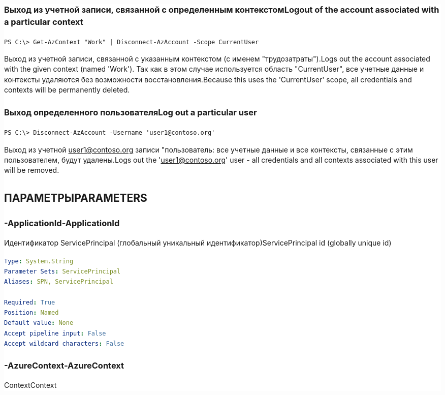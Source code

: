 ### <span data-ttu-id="15c5e-116">Выход из учетной записи, связанной с определенным контекстом</span><span class="sxs-lookup"><span data-stu-id="15c5e-116">Logout of the account associated with a particular context</span></span>
```
PS C:\> Get-AzContext "Work" | Disconnect-AzAccount -Scope CurrentUser
```

<span data-ttu-id="15c5e-117">Выход из учетной записи, связанной с указанным контекстом (с именем "трудозатраты").</span><span class="sxs-lookup"><span data-stu-id="15c5e-117">Logs out the account associated with the given context (named 'Work').</span></span> <span data-ttu-id="15c5e-118">Так как в этом случае используется область "CurrentUser", все учетные данные и контексты удаляются без возможности восстановления.</span><span class="sxs-lookup"><span data-stu-id="15c5e-118">Because this uses the 'CurrentUser' scope, all credentials and contexts will be permanently deleted.</span></span>

### <span data-ttu-id="15c5e-119">Выход определенного пользователя</span><span class="sxs-lookup"><span data-stu-id="15c5e-119">Log out a particular user</span></span>
```
PS C:\> Disconnect-AzAccount -Username 'user1@contoso.org'
```

<span data-ttu-id="15c5e-120">Выход из учетной user1@contoso.org записи "пользователь: все учетные данные и все контексты, связанные с этим пользователем, будут удалены.</span><span class="sxs-lookup"><span data-stu-id="15c5e-120">Logs out the 'user1@contoso.org' user - all credentials and all contexts associated with this user will be removed.</span></span>

## <span data-ttu-id="15c5e-121">ПАРАМЕТРЫ</span><span class="sxs-lookup"><span data-stu-id="15c5e-121">PARAMETERS</span></span>

### <span data-ttu-id="15c5e-122">-ApplicationId</span><span class="sxs-lookup"><span data-stu-id="15c5e-122">-ApplicationId</span></span>
<span data-ttu-id="15c5e-123">Идентификатор ServicePrincipal (глобальный уникальный идентификатор)</span><span class="sxs-lookup"><span data-stu-id="15c5e-123">ServicePrincipal id (globally unique id)</span></span>

```yaml
Type: System.String
Parameter Sets: ServicePrincipal
Aliases: SPN, ServicePrincipal

Required: True
Position: Named
Default value: None
Accept pipeline input: False
Accept wildcard characters: False
```

### <span data-ttu-id="15c5e-124">-AzureContext</span><span class="sxs-lookup"><span data-stu-id="15c5e-124">-AzureContext</span></span>
<span data-ttu-id="15c5e-125">Context</span><span class="sxs-lookup"><span data-stu-id="15c5e-125">Context</span></span>
